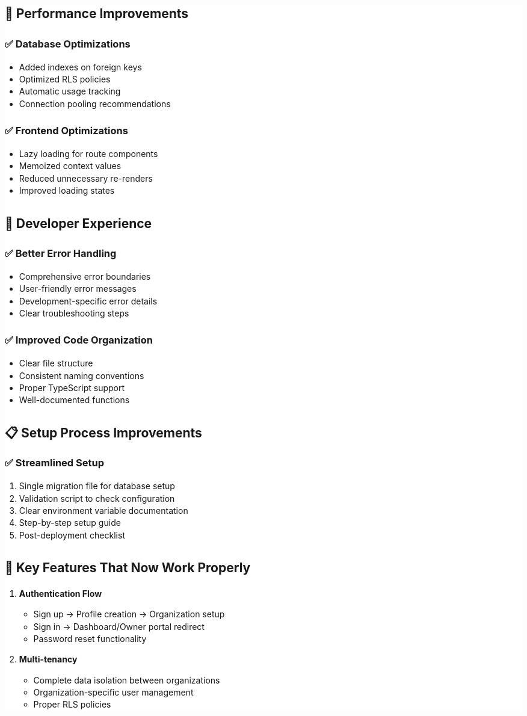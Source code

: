 ## 🚀 Performance Improvements

### ✅ Database Optimizations
- Added indexes on foreign keys
- Optimized RLS policies
- Automatic usage tracking
- Connection pooling recommendations

### ✅ Frontend Optimizations
- Lazy loading for route components
- Memoized context values
- Reduced unnecessary re-renders
- Improved loading states

## 🔧 Developer Experience

### ✅ Better Error Handling
- Comprehensive error boundaries
- User-friendly error messages
- Development-specific error details
- Clear troubleshooting steps

### ✅ Improved Code Organization
- Clear file structure
- Consistent naming conventions
- Proper TypeScript support
- Well-documented functions

## 📋 Setup Process Improvements

### ✅ Streamlined Setup
1. Single migration file for database setup
2. Validation script to check configuration
3. Clear environment variable documentation
4. Step-by-step setup guide
5. Post-deployment checklist

## 🎯 Key Features That Now Work Properly

1. **Authentication Flow**
   - Sign up → Profile creation → Organization setup
   - Sign in → Dashboard/Owner portal redirect
   - Password reset functionality

2. **Multi-tenancy**
   - Complete data isolation between organizations
   - Organization-specific user management
   - Proper RLS policies
